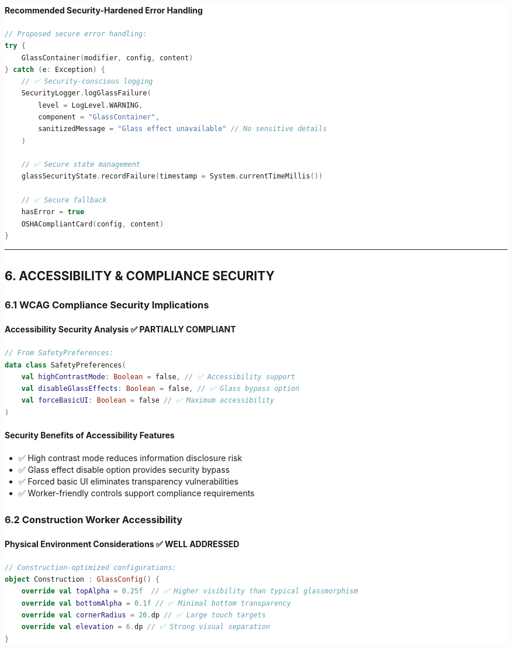 #### Recommended Security-Hardened Error Handling
```kotlin
// Proposed secure error handling:
try {
    GlassContainer(modifier, config, content)
} catch (e: Exception) {
    // ✅ Security-conscious logging
    SecurityLogger.logGlassFailure(
        level = LogLevel.WARNING,
        component = "GlassContainer",
        sanitizedMessage = "Glass effect unavailable" // No sensitive details
    )
    
    // ✅ Secure state management
    glassSecurityState.recordFailure(timestamp = System.currentTimeMillis())
    
    // ✅ Secure fallback
    hasError = true
    OSHACompliantCard(config, content)
}
```

---

## 6. ACCESSIBILITY & COMPLIANCE SECURITY

### 6.1 WCAG Compliance Security Implications

#### Accessibility Security Analysis ✅ PARTIALLY COMPLIANT
```kotlin
// From SafetyPreferences:
data class SafetyPreferences(
    val highContrastMode: Boolean = false, // ✅ Accessibility support
    val disableGlassEffects: Boolean = false, // ✅ Glass bypass option
    val forceBasicUI: Boolean = false // ✅ Maximum accessibility
)
```

#### Security Benefits of Accessibility Features
- ✅ High contrast mode reduces information disclosure risk
- ✅ Glass effect disable option provides security bypass
- ✅ Forced basic UI eliminates transparency vulnerabilities
- ✅ Worker-friendly controls support compliance requirements

### 6.2 Construction Worker Accessibility

#### Physical Environment Considerations ✅ WELL ADDRESSED
```kotlin
// Construction-optimized configurations:
object Construction : GlassConfig() {
    override val topAlpha = 0.25f  // ✅ Higher visibility than typical glassmorphism
    override val bottomAlpha = 0.1f // ✅ Minimal bottom transparency
    override val cornerRadius = 20.dp // ✅ Large touch targets
    override val elevation = 6.dp // ✅ Strong visual separation
}
```
